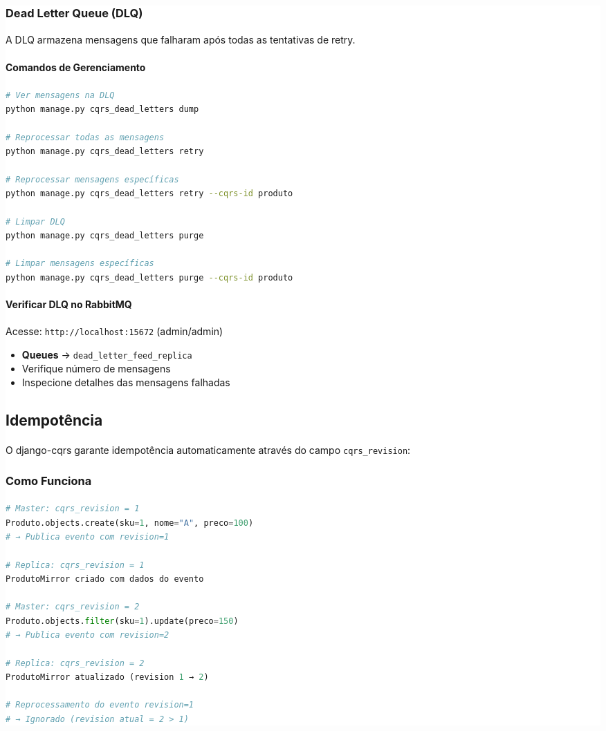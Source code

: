 ### Dead Letter Queue (DLQ)

A DLQ armazena mensagens que falharam após todas as tentativas de retry.

#### Comandos de Gerenciamento

```bash
# Ver mensagens na DLQ
python manage.py cqrs_dead_letters dump

# Reprocessar todas as mensagens
python manage.py cqrs_dead_letters retry

# Reprocessar mensagens específicas
python manage.py cqrs_dead_letters retry --cqrs-id produto

# Limpar DLQ
python manage.py cqrs_dead_letters purge

# Limpar mensagens específicas
python manage.py cqrs_dead_letters purge --cqrs-id produto
```

#### Verificar DLQ no RabbitMQ

Acesse: `http://localhost:15672` (admin/admin)

- **Queues** → `dead_letter_feed_replica`
- Verifique número de mensagens
- Inspecione detalhes das mensagens falhadas

## Idempotência

O django-cqrs garante idempotência automaticamente através do campo `cqrs_revision`:

### Como Funciona

```python
# Master: cqrs_revision = 1
Produto.objects.create(sku=1, nome="A", preco=100)
# → Publica evento com revision=1

# Replica: cqrs_revision = 1
ProdutoMirror criado com dados do evento

# Master: cqrs_revision = 2
Produto.objects.filter(sku=1).update(preco=150)
# → Publica evento com revision=2

# Replica: cqrs_revision = 2
ProdutoMirror atualizado (revision 1 → 2)

# Reprocessamento do evento revision=1
# → Ignorado (revision atual = 2 > 1)
```

